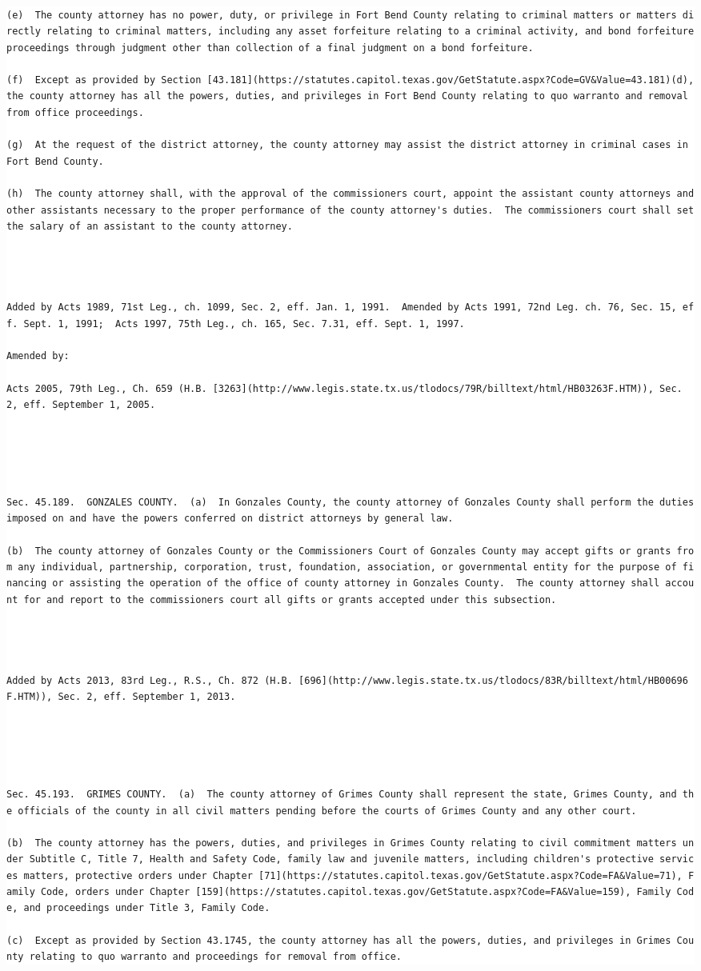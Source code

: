     (e)  The county attorney has no power, duty, or privilege in Fort Bend County relating to criminal matters or matters directly relating to criminal matters, including any asset forfeiture relating to a criminal activity, and bond forfeiture proceedings through judgment other than collection of a final judgment on a bond forfeiture.
    
    (f)  Except as provided by Section [43.181](https://statutes.capitol.texas.gov/GetStatute.aspx?Code=GV&Value=43.181)(d), the county attorney has all the powers, duties, and privileges in Fort Bend County relating to quo warranto and removal from office proceedings.
    
    (g)  At the request of the district attorney, the county attorney may assist the district attorney in criminal cases in Fort Bend County.
    
    (h)  The county attorney shall, with the approval of the commissioners court, appoint the assistant county attorneys and other assistants necessary to the proper performance of the county attorney's duties.  The commissioners court shall set the salary of an assistant to the county attorney.
    
    
    
    
    Added by Acts 1989, 71st Leg., ch. 1099, Sec. 2, eff. Jan. 1, 1991.  Amended by Acts 1991, 72nd Leg. ch. 76, Sec. 15, eff. Sept. 1, 1991;  Acts 1997, 75th Leg., ch. 165, Sec. 7.31, eff. Sept. 1, 1997.
    
    Amended by: 
    
    Acts 2005, 79th Leg., Ch. 659 (H.B. [3263](http://www.legis.state.tx.us/tlodocs/79R/billtext/html/HB03263F.HTM)), Sec. 2, eff. September 1, 2005.
    
    
    
    
    
    Sec. 45.189.  GONZALES COUNTY.  (a)  In Gonzales County, the county attorney of Gonzales County shall perform the duties imposed on and have the powers conferred on district attorneys by general law.
    
    (b)  The county attorney of Gonzales County or the Commissioners Court of Gonzales County may accept gifts or grants from any individual, partnership, corporation, trust, foundation, association, or governmental entity for the purpose of financing or assisting the operation of the office of county attorney in Gonzales County.  The county attorney shall account for and report to the commissioners court all gifts or grants accepted under this subsection.
    
    
    
    
    Added by Acts 2013, 83rd Leg., R.S., Ch. 872 (H.B. [696](http://www.legis.state.tx.us/tlodocs/83R/billtext/html/HB00696F.HTM)), Sec. 2, eff. September 1, 2013.
    
    
    
    
    
    Sec. 45.193.  GRIMES COUNTY.  (a)  The county attorney of Grimes County shall represent the state, Grimes County, and the officials of the county in all civil matters pending before the courts of Grimes County and any other court.
    
    (b)  The county attorney has the powers, duties, and privileges in Grimes County relating to civil commitment matters under Subtitle C, Title 7, Health and Safety Code, family law and juvenile matters, including children's protective services matters, protective orders under Chapter [71](https://statutes.capitol.texas.gov/GetStatute.aspx?Code=FA&Value=71), Family Code, orders under Chapter [159](https://statutes.capitol.texas.gov/GetStatute.aspx?Code=FA&Value=159), Family Code, and proceedings under Title 3, Family Code.
    
    (c)  Except as provided by Section 43.1745, the county attorney has all the powers, duties, and privileges in Grimes County relating to quo warranto and proceedings for removal from office.
    